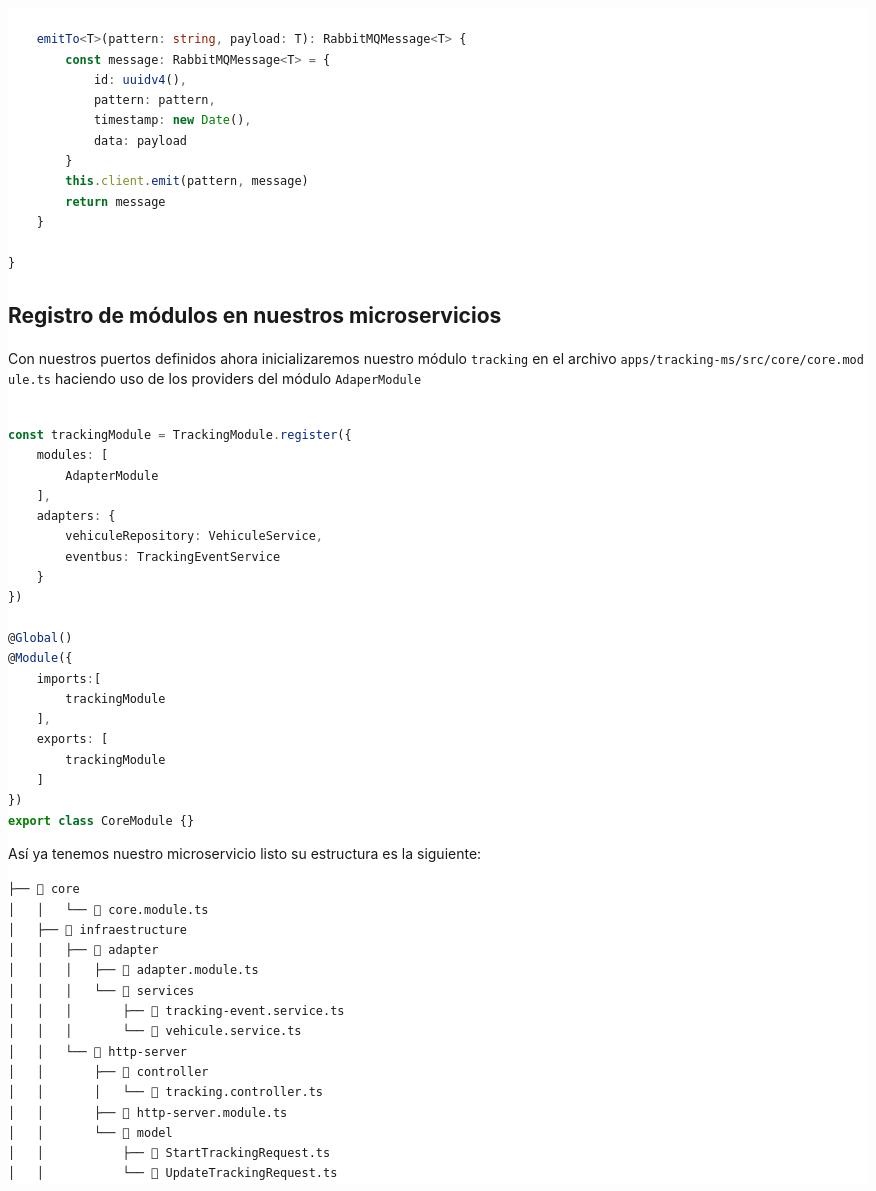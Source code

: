 ```typescript
 
    emitTo<T>(pattern: string, payload: T): RabbitMQMessage<T> {
        const message: RabbitMQMessage<T> = {
            id: uuidv4(),
            pattern: pattern,
            timestamp: new Date(),
            data: payload
        }
        this.client.emit(pattern, message)
        return message
    }

}
```

## Registro de módulos en nuestros microservicios

Con nuestros puertos definidos ahora inicializaremos nuestro módulo `tracking` en el archivo `apps/tracking-ms/src/core/core.module.ts` haciendo uso de los providers del módulo `AdaperModule`


```typescript

const trackingModule = TrackingModule.register({
    modules: [
        AdapterModule
    ],
    adapters: {
        vehiculeRepository: VehiculeService,
        eventbus: TrackingEventService
    }
})

@Global()
@Module({
    imports:[
        trackingModule
    ],
    exports: [
        trackingModule
    ]
})
export class CoreModule {}
```
Así ya tenemos nuestro microservicio listo su estructura es la siguiente:

```bash
├──  core
│   │   └──  core.module.ts
│   ├──  infraestructure
│   │   ├──  adapter
│   │   │   ├──  adapter.module.ts
│   │   │   └──  services
│   │   │       ├──  tracking-event.service.ts
│   │   │       └──  vehicule.service.ts
│   │   └──  http-server
│   │       ├──  controller
│   │       │   └──  tracking.controller.ts
│   │       ├──  http-server.module.ts
│   │       └──  model
│   │           ├──  StartTrackingRequest.ts
│   │           └──  UpdateTrackingRequest.ts
```
